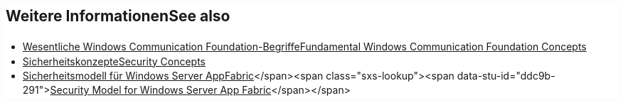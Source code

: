 ## <a name="see-also"></a><span data-ttu-id="ddc9b-288">Weitere Informationen</span><span class="sxs-lookup"><span data-stu-id="ddc9b-288">See also</span></span>

- [<span data-ttu-id="ddc9b-289">Wesentliche Windows Communication Foundation-Begriffe</span><span class="sxs-lookup"><span data-stu-id="ddc9b-289">Fundamental Windows Communication Foundation Concepts</span></span>](../fundamental-concepts.md)
- [<span data-ttu-id="ddc9b-290">Sicherheitskonzepte</span><span class="sxs-lookup"><span data-stu-id="ddc9b-290">Security Concepts</span></span>](security-concepts.md)
- <span data-ttu-id="ddc9b-291">[Sicherheitsmodell für Windows Server AppFabric](https://docs.microsoft.com/previous-versions/appfabric/ee677202(v=azure.10))</span><span class="sxs-lookup"><span data-stu-id="ddc9b-291">[Security Model for Windows Server App Fabric](https://docs.microsoft.com/previous-versions/appfabric/ee677202(v=azure.10))</span></span>
